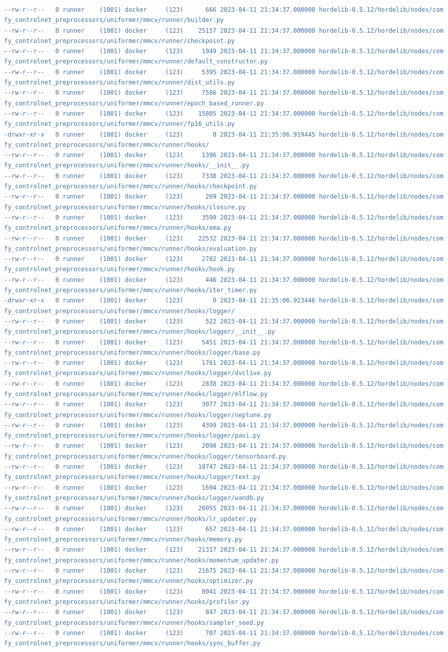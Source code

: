 ```diff
--rw-r--r--   0 runner    (1001) docker     (123)      666 2023-04-11 21:34:37.000000 hordelib-0.5.12/hordelib/nodes/comfy_controlnet_preprocessors/uniformer/mmcv/runner/builder.py
--rw-r--r--   0 runner    (1001) docker     (123)    25157 2023-04-11 21:34:37.000000 hordelib-0.5.12/hordelib/nodes/comfy_controlnet_preprocessors/uniformer/mmcv/runner/checkpoint.py
--rw-r--r--   0 runner    (1001) docker     (123)     1949 2023-04-11 21:34:37.000000 hordelib-0.5.12/hordelib/nodes/comfy_controlnet_preprocessors/uniformer/mmcv/runner/default_constructor.py
--rw-r--r--   0 runner    (1001) docker     (123)     5395 2023-04-11 21:34:37.000000 hordelib-0.5.12/hordelib/nodes/comfy_controlnet_preprocessors/uniformer/mmcv/runner/dist_utils.py
--rw-r--r--   0 runner    (1001) docker     (123)     7586 2023-04-11 21:34:37.000000 hordelib-0.5.12/hordelib/nodes/comfy_controlnet_preprocessors/uniformer/mmcv/runner/epoch_based_runner.py
--rw-r--r--   0 runner    (1001) docker     (123)    15805 2023-04-11 21:34:37.000000 hordelib-0.5.12/hordelib/nodes/comfy_controlnet_preprocessors/uniformer/mmcv/runner/fp16_utils.py
-drwxr-xr-x   0 runner    (1001) docker     (123)        0 2023-04-11 21:35:06.919445 hordelib-0.5.12/hordelib/nodes/comfy_controlnet_preprocessors/uniformer/mmcv/runner/hooks/
--rw-r--r--   0 runner    (1001) docker     (123)     1396 2023-04-11 21:34:37.000000 hordelib-0.5.12/hordelib/nodes/comfy_controlnet_preprocessors/uniformer/mmcv/runner/hooks/__init__.py
--rw-r--r--   0 runner    (1001) docker     (123)     7338 2023-04-11 21:34:37.000000 hordelib-0.5.12/hordelib/nodes/comfy_controlnet_preprocessors/uniformer/mmcv/runner/hooks/checkpoint.py
--rw-r--r--   0 runner    (1001) docker     (123)      269 2023-04-11 21:34:37.000000 hordelib-0.5.12/hordelib/nodes/comfy_controlnet_preprocessors/uniformer/mmcv/runner/hooks/closure.py
--rw-r--r--   0 runner    (1001) docker     (123)     3599 2023-04-11 21:34:37.000000 hordelib-0.5.12/hordelib/nodes/comfy_controlnet_preprocessors/uniformer/mmcv/runner/hooks/ema.py
--rw-r--r--   0 runner    (1001) docker     (123)    22532 2023-04-11 21:34:37.000000 hordelib-0.5.12/hordelib/nodes/comfy_controlnet_preprocessors/uniformer/mmcv/runner/hooks/evaluation.py
--rw-r--r--   0 runner    (1001) docker     (123)     2782 2023-04-11 21:34:37.000000 hordelib-0.5.12/hordelib/nodes/comfy_controlnet_preprocessors/uniformer/mmcv/runner/hooks/hook.py
--rw-r--r--   0 runner    (1001) docker     (123)      446 2023-04-11 21:34:37.000000 hordelib-0.5.12/hordelib/nodes/comfy_controlnet_preprocessors/uniformer/mmcv/runner/hooks/iter_timer.py
-drwxr-xr-x   0 runner    (1001) docker     (123)        0 2023-04-11 21:35:06.923446 hordelib-0.5.12/hordelib/nodes/comfy_controlnet_preprocessors/uniformer/mmcv/runner/hooks/logger/
--rw-r--r--   0 runner    (1001) docker     (123)      522 2023-04-11 21:34:37.000000 hordelib-0.5.12/hordelib/nodes/comfy_controlnet_preprocessors/uniformer/mmcv/runner/hooks/logger/__init__.py
--rw-r--r--   0 runner    (1001) docker     (123)     5451 2023-04-11 21:34:37.000000 hordelib-0.5.12/hordelib/nodes/comfy_controlnet_preprocessors/uniformer/mmcv/runner/hooks/logger/base.py
--rw-r--r--   0 runner    (1001) docker     (123)     1761 2023-04-11 21:34:37.000000 hordelib-0.5.12/hordelib/nodes/comfy_controlnet_preprocessors/uniformer/mmcv/runner/hooks/logger/dvclive.py
--rw-r--r--   0 runner    (1001) docker     (123)     2838 2023-04-11 21:34:37.000000 hordelib-0.5.12/hordelib/nodes/comfy_controlnet_preprocessors/uniformer/mmcv/runner/hooks/logger/mlflow.py
--rw-r--r--   0 runner    (1001) docker     (123)     3077 2023-04-11 21:34:37.000000 hordelib-0.5.12/hordelib/nodes/comfy_controlnet_preprocessors/uniformer/mmcv/runner/hooks/logger/neptune.py
--rw-r--r--   0 runner    (1001) docker     (123)     4399 2023-04-11 21:34:37.000000 hordelib-0.5.12/hordelib/nodes/comfy_controlnet_preprocessors/uniformer/mmcv/runner/hooks/logger/pavi.py
--rw-r--r--   0 runner    (1001) docker     (123)     2098 2023-04-11 21:34:37.000000 hordelib-0.5.12/hordelib/nodes/comfy_controlnet_preprocessors/uniformer/mmcv/runner/hooks/logger/tensorboard.py
--rw-r--r--   0 runner    (1001) docker     (123)    10747 2023-04-11 21:34:37.000000 hordelib-0.5.12/hordelib/nodes/comfy_controlnet_preprocessors/uniformer/mmcv/runner/hooks/logger/text.py
--rw-r--r--   0 runner    (1001) docker     (123)     1694 2023-04-11 21:34:37.000000 hordelib-0.5.12/hordelib/nodes/comfy_controlnet_preprocessors/uniformer/mmcv/runner/hooks/logger/wandb.py
--rw-r--r--   0 runner    (1001) docker     (123)    26055 2023-04-11 21:34:37.000000 hordelib-0.5.12/hordelib/nodes/comfy_controlnet_preprocessors/uniformer/mmcv/runner/hooks/lr_updater.py
--rw-r--r--   0 runner    (1001) docker     (123)      657 2023-04-11 21:34:37.000000 hordelib-0.5.12/hordelib/nodes/comfy_controlnet_preprocessors/uniformer/mmcv/runner/hooks/memory.py
--rw-r--r--   0 runner    (1001) docker     (123)    21317 2023-04-11 21:34:37.000000 hordelib-0.5.12/hordelib/nodes/comfy_controlnet_preprocessors/uniformer/mmcv/runner/hooks/momentum_updater.py
--rw-r--r--   0 runner    (1001) docker     (123)    21675 2023-04-11 21:34:37.000000 hordelib-0.5.12/hordelib/nodes/comfy_controlnet_preprocessors/uniformer/mmcv/runner/hooks/optimizer.py
--rw-r--r--   0 runner    (1001) docker     (123)     8041 2023-04-11 21:34:37.000000 hordelib-0.5.12/hordelib/nodes/comfy_controlnet_preprocessors/uniformer/mmcv/runner/hooks/profiler.py
--rw-r--r--   0 runner    (1001) docker     (123)      847 2023-04-11 21:34:37.000000 hordelib-0.5.12/hordelib/nodes/comfy_controlnet_preprocessors/uniformer/mmcv/runner/hooks/sampler_seed.py
--rw-r--r--   0 runner    (1001) docker     (123)      707 2023-04-11 21:34:37.000000 hordelib-0.5.12/hordelib/nodes/comfy_controlnet_preprocessors/uniformer/mmcv/runner/hooks/sync_buffer.py
```